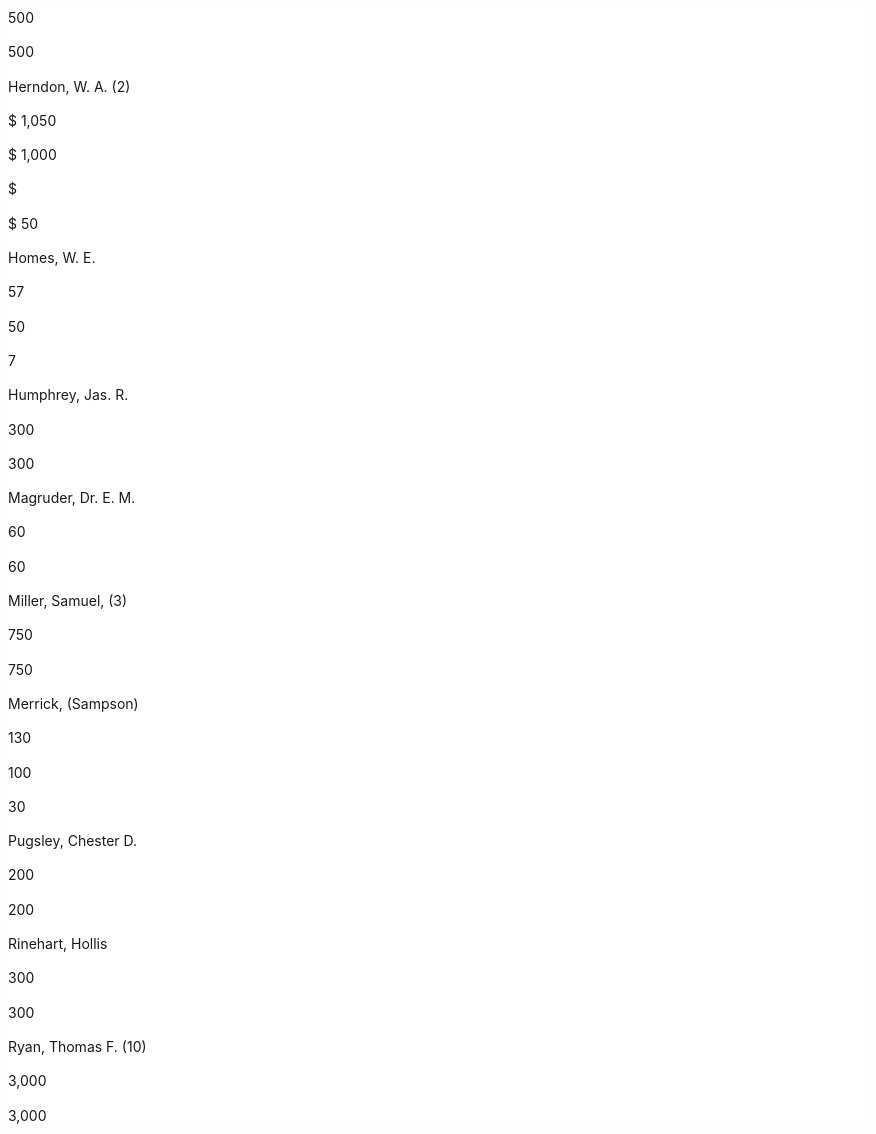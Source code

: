 500

500

Herndon, W. A. (2)

$ 1,050

$ 1,000

$

$ 50

Homes, W. E.

57

50

7

Humphrey, Jas. R.

300

300

Magruder, Dr. E. M.

60

60

Miller, Samuel, (3)

750

750

Merrick, (Sampson)

130

100

30

Pugsley, Chester D.

200

200

Rinehart, Hollis

300

300

Ryan, Thomas F. (10)

3,000

3,000
